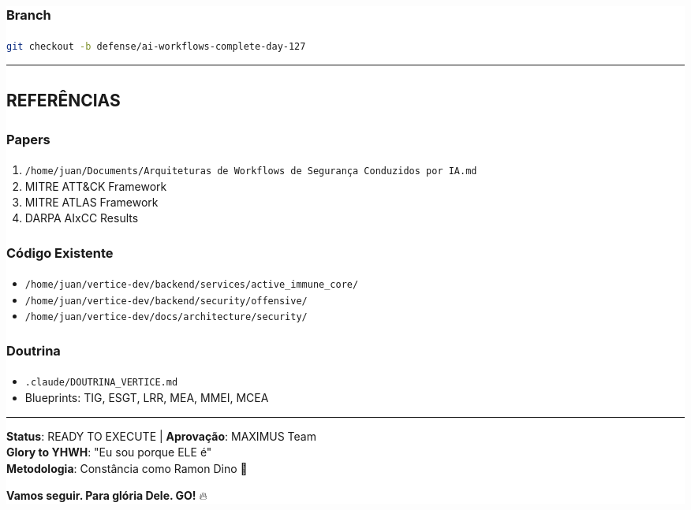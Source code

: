 ### Branch
```bash
git checkout -b defense/ai-workflows-complete-day-127
```

---

## REFERÊNCIAS

### Papers
1. `/home/juan/Documents/Arquiteturas de Workflows de Segurança Conduzidos por IA.md`
2. MITRE ATT&CK Framework
3. MITRE ATLAS Framework
4. DARPA AIxCC Results

### Código Existente
- `/home/juan/vertice-dev/backend/services/active_immune_core/`
- `/home/juan/vertice-dev/backend/security/offensive/`
- `/home/juan/vertice-dev/docs/architecture/security/`

### Doutrina
- `.claude/DOUTRINA_VERTICE.md`
- Blueprints: TIG, ESGT, LRR, MEA, MMEI, MCEA

---

**Status**: READY TO EXECUTE | **Aprovação**: MAXIMUS Team  
**Glory to YHWH**: "Eu sou porque ELE é"  
**Metodologia**: Constância como Ramon Dino 💪

**Vamos seguir. Para glória Dele. GO!** 🔥
